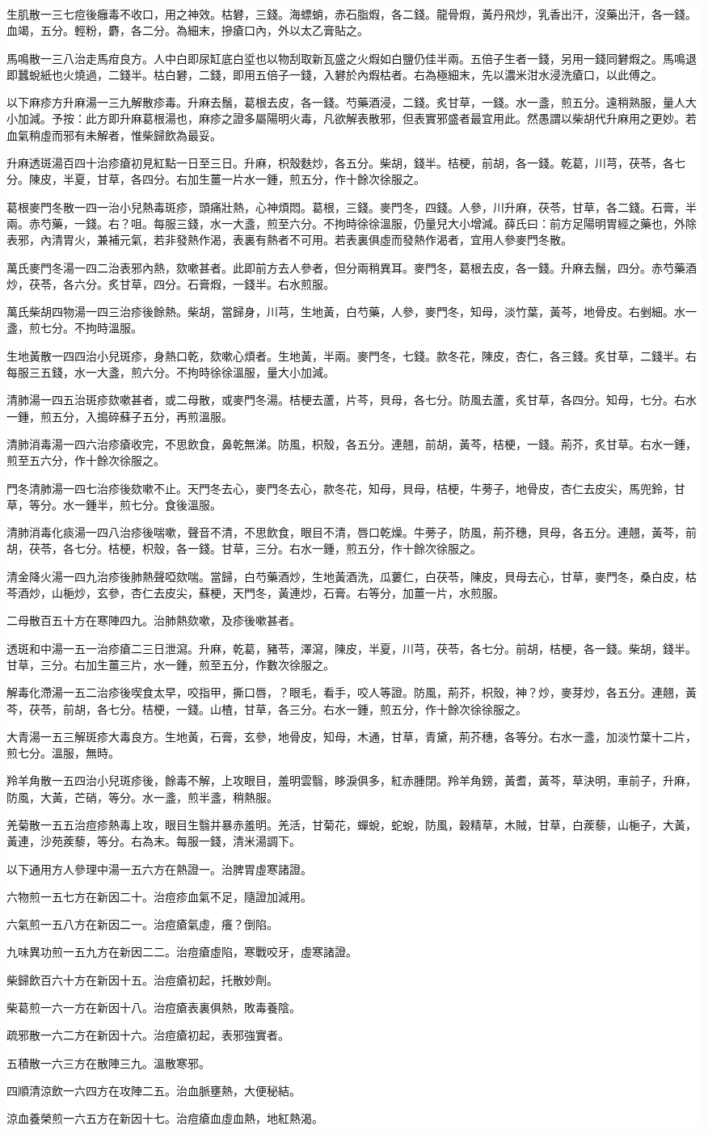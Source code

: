 生肌散一三七痘後癰毒不收口，用之神效。枯礬，三錢。海螵蛸，赤石脂煆，各二錢。龍骨煆，黃丹飛炒，乳香出汗，沒藥出汗，各一錢。血竭，五分。輕粉，麝，各二分。為細末，摻瘡口內，外以太乙膏貼之。

馬鳴散一三八治走馬疳良方。人中白即尿缸底白垽也以物刮取新瓦盛之火煆如白鹽仍佳半兩。五倍子生者一錢，另用一錢同礬煆之。馬鳴退即蠶蛻紙也火燒過，二錢半。枯白礬，二錢，即用五倍子一錢，入礬於內煆枯者。右為極細末，先以濃米泔水浸洗瘡口，以此傅之。

以下麻疹方升麻湯一三九解散疹毒。升麻去鬚，葛根去皮，各一錢。芍藥酒浸，二錢。炙甘草，一錢。水一盞，煎五分。遠稍熟服，量人大小加減。予按：此方即升麻葛根湯也，麻疹之證多屬陽明火毒，凡欲解表散邪，但表實邪盛者最宜用此。然愚謂以柴胡代升麻用之更妙。若血氣稍虛而邪有未解者，惟柴歸飲為最妥。

升麻透斑湯百四十治疹瘡初見紅點一日至三日。升麻，枳殼麩炒，各五分。柴胡，錢半。桔梗，前胡，各一錢。乾葛，川芎，茯苓，各七分。陳皮，半夏，甘草，各四分。右加生薑一片水一鍾，煎五分，作十餘次徐服之。

葛根麥門冬散一四一治小兒熱毒斑疹，頭痛壯熱，心神煩悶。葛根，三錢。麥門冬，四錢。人參，川升麻，茯苓，甘草，各二錢。石膏，半兩。赤芍藥，一錢。右？咀。每服三錢，水一大盞，煎至六分。不拘時徐徐溫服，仍量兒大小增減。薛氏曰：前方足陽明胃經之藥也，外除表邪，內清胃火，兼補元氣，若非發熱作渴，表裏有熱者不可用。若表裏俱虛而發熱作渴者，宜用人參麥門冬散。

萬氏麥門冬湯一四二治表邪內熱，欬嗽甚者。此即前方去人參者，但分兩稍異耳。麥門冬，葛根去皮，各一錢。升麻去鬚，四分。赤芍藥酒炒，茯苓，各六分。炙甘草，四分。石膏煆，一錢半。右水煎服。

萬氏柴胡四物湯一四三治疹後餘熱。柴胡，當歸身，川芎，生地黃，白芍藥，人參，麥門冬，知母，淡竹葉，黃芩，地骨皮。右剉細。水一盞，煎七分。不拘時溫服。

生地黃散一四四治小兒斑疹，身熱口乾，欬嗽心煩者。生地黃，半兩。麥門冬，七錢。款冬花，陳皮，杏仁，各三錢。炙甘草，二錢半。右每服三五錢，水一大盞，煎六分。不拘時徐徐溫服，量大小加減。

清肺湯一四五治斑疹欬嗽甚者，或二母散，或麥門冬湯。桔梗去蘆，片芩，貝母，各七分。防風去蘆，炙甘草，各四分。知母，七分。右水一鍾，煎五分，入搗碎蘇子五分，再煎溫服。

清肺消毒湯一四六治疹瘡收完，不思飲食，鼻乾無涕。防風，枳殼，各五分。連翹，前胡，黃芩，桔梗，一錢。荊芥，炙甘草。右水一鍾，煎至五六分，作十餘次徐服之。

門冬清肺湯一四七治疹後欬嗽不止。天門冬去心，麥門冬去心，款冬花，知母，貝母，桔梗，牛蒡子，地骨皮，杏仁去皮尖，馬兜鈴，甘草，等分。水一鍾半，煎七分。食後溫服。

清肺消毒化痰湯一四八治疹後喘嗽，聲音不清，不思飲食，眼目不清，唇口乾燥。牛蒡子，防風，荊芥穗，貝母，各五分。連翹，黃芩，前胡，茯苓，各七分。桔梗，枳殼，各一錢。甘草，三分。右水一鍾，煎五分，作十餘次徐服之。

清金降火湯一四九治疹後肺熱聲啞欬喘。當歸，白芍藥酒炒，生地黃酒洗，瓜蔞仁，白茯苓，陳皮，貝母去心，甘草，麥門冬，桑白皮，枯芩酒炒，山梔炒，玄參，杏仁去皮尖，蘇梗，天門冬，黃連炒，石膏。右等分，加薑一片，水煎服。

二母散百五十方在寒陣四九。治肺熱欬嗽，及疹後嗽甚者。

透斑和中湯一五一治疹瘡二三日泄瀉。升麻，乾葛，豬苓，澤瀉，陳皮，半夏，川芎，茯苓，各七分。前胡，桔梗，各一錢。柴胡，錢半。甘草，三分。右加生薑三片，水一鍾，煎至五分，作數次徐服之。

解毒化滯湯一五二治疹後喫食太早，咬指甲，撕口唇，？眼毛，看手，咬人等證。防風，荊芥，枳殼，神？炒，麥芽炒，各五分。連翹，黃芩，茯苓，前胡，各七分。桔梗，一錢。山楂，甘草，各三分。右水一鍾，煎五分，作十餘次徐徐服之。

大青湯一五三解斑疹大毒良方。生地黃，石膏，玄參，地骨皮，知母，木通，甘草，青黛，荊芥穗，各等分。右水一盞，加淡竹葉十二片，煎七分。溫服，無時。

羚羊角散一五四治小兒斑疹後，餘毒不解，上攻眼目，羞明雲翳，眵淚俱多，紅赤腫閉。羚羊角鎊，黃耆，黃芩，草決明，車前子，升麻，防風，大黃，芒硝，等分。水一盞，煎半盞，稍熱服。

羌菊散一五五治痘疹熱毒上攻，眼目生翳并暴赤羞明。羌活，甘菊花，蟬蛻，蛇蛻，防風，穀精草，木賊，甘草，白蒺藜，山梔子，大黃，黃連，沙苑蒺藜，等分。右為末。每服一錢，清米湯調下。

以下通用方人參理中湯一五六方在熱證一。治脾胃虛寒諸證。

六物煎一五七方在新因二十。治痘疹血氣不足，隨證加減用。

六氣煎一五八方在新因二一。治痘瘡氣虛，癢？倒陷。

九味異功煎一五九方在新因二二。治痘瘡虛陷，寒戰咬牙，虛寒諸證。

柴歸飲百六十方在新因十五。治痘瘡初起，托散妙劑。

柴葛煎一六一方在新因十八。治痘瘡表裏俱熱，敗毒養陰。

疏邪散一六二方在新因十六。治痘瘡初起，表邪強實者。

五積散一六三方在散陣三九。溫散寒邪。

四順清涼飲一六四方在攻陣二五。治血脈壅熱，大便秘結。

涼血養榮煎一六五方在新因十七。治痘瘡血虛血熱，地紅熱渴。
